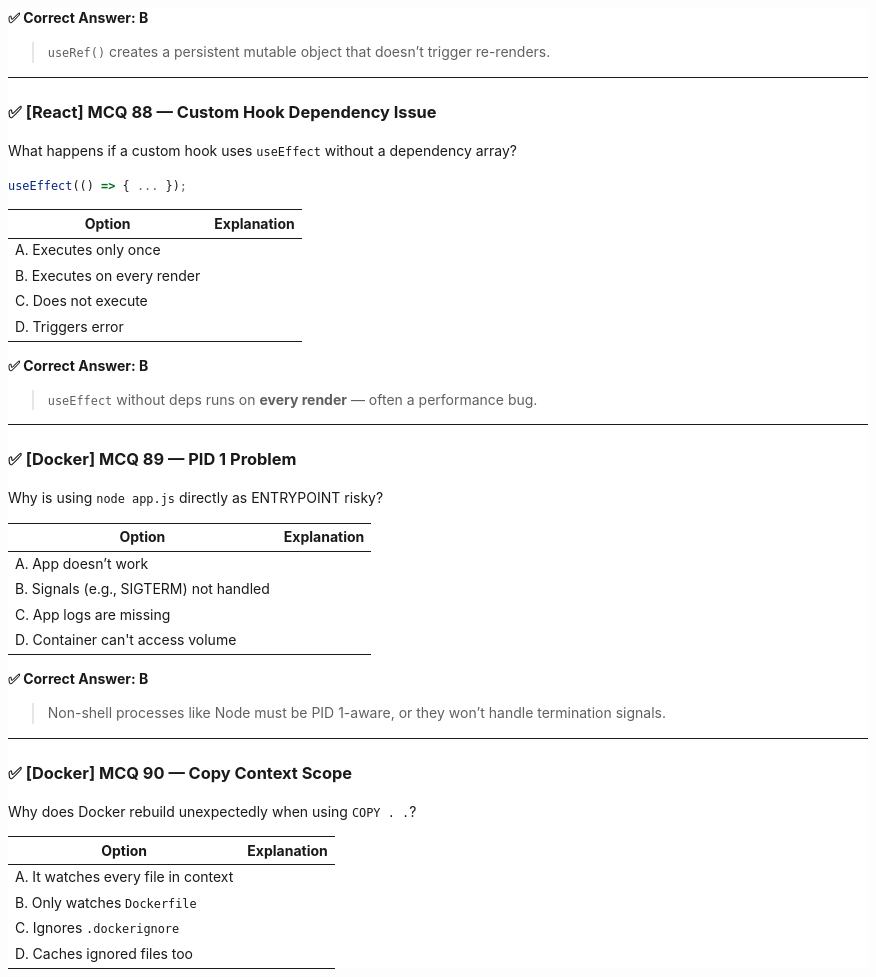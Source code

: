 **✅ Correct Answer: B**

> `useRef()` creates a persistent mutable object that doesn’t trigger re-renders.

---

### ✅ **\[React] MCQ 88 — Custom Hook Dependency Issue**

What happens if a custom hook uses `useEffect` without a dependency array?

```jsx
useEffect(() => { ... });
```

| Option                      | Explanation |
| --------------------------- | ----------- |
| A. Executes only once       |             |
| B. Executes on every render |             |
| C. Does not execute         |             |
| D. Triggers error           |             |

**✅ Correct Answer: B**

> `useEffect` without deps runs on **every render** — often a performance bug.

---

### ✅ **\[Docker] MCQ 89 — PID 1 Problem**

Why is using `node app.js` directly as ENTRYPOINT risky?

| Option                                 | Explanation |
| -------------------------------------- | ----------- |
| A. App doesn’t work                    |             |
| B. Signals (e.g., SIGTERM) not handled |             |
| C. App logs are missing                |             |
| D. Container can't access volume       |             |

**✅ Correct Answer: B**

> Non-shell processes like Node must be PID 1-aware, or they won’t handle termination signals.

---

### ✅ **\[Docker] MCQ 90 — Copy Context Scope**

Why does Docker rebuild unexpectedly when using `COPY . .`?

| Option                              | Explanation |
| ----------------------------------- | ----------- |
| A. It watches every file in context |             |
| B. Only watches `Dockerfile`        |             |
| C. Ignores `.dockerignore`          |             |
| D. Caches ignored files too         |             |
